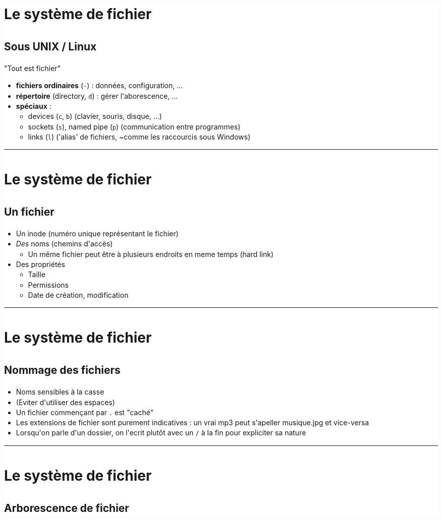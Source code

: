 


# Le système de fichier

## Sous UNIX / Linux

"Tout est fichier"

- **fichiers ordinaires** (`-`) : données, configuration, ...
- **répertoire** (directory, `d`) : gérer l'aborescence, ...
- **spéciaux** :
  - devices (`c`, `b`) (clavier, souris, disque, ...)
  - sockets (`s`), named pipe (`p`) (communication entre programmes)
  - links (`l`) ('alias' de fichiers, ~comme les raccourcis sous Windows)

---

# Le système de fichier

## Un fichier

- Un inode (numéro unique représentant le fichier)
- _Des_ noms (chemins d'accès)
  - Un même fichier peut être à plusieurs endroits en meme temps (hard link)
- Des propriétés
  - Taille
  - Permissions
  - Date de création, modification

---

# Le système de fichier

## Nommage des fichiers

- Noms sensibles à la casse
- (Eviter d'utiliser des espaces)
- Un fichier commençant par `.` est "caché"
- Les extensions de fichier sont purement indicatives : un vrai mp3 peut s'apeller musique.jpg et vice-versa
- Lorsqu'on parle d'un dossier, on l'ecrit plutôt avec un `/` à la fin pour expliciter sa nature

---

# Le système de fichier

## Arborescence de fichier
